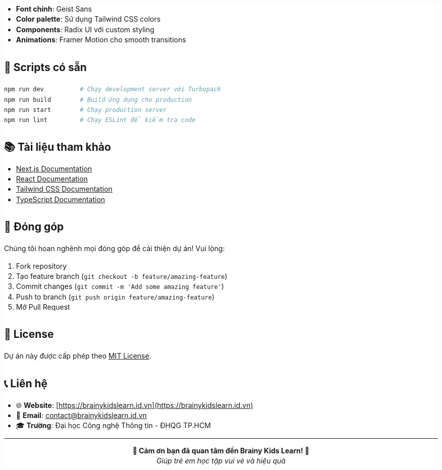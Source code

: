 - **Font chính**: Geist Sans
- **Color palette**: Sử dụng Tailwind CSS colors
- **Components**: Radix UI với custom styling
- **Animations**: Framer Motion cho smooth transitions

## 🔧 Scripts có sẵn

```bash
npm run dev          # Chạy development server với Turbopack
npm run build        # Build ứng dụng cho production
npm run start        # Chạy production server
npm run lint         # Chạy ESLint để kiểm tra code
```

## 📚 Tài liệu tham khảo

- [Next.js Documentation](https://nextjs.org/docs)
- [React Documentation](https://reactjs.org/docs)
- [Tailwind CSS Documentation](https://tailwindcss.com/docs)
- [TypeScript Documentation](https://www.typescriptlang.org/docs)

## 🤝 Đóng góp

Chúng tôi hoan nghênh mọi đóng góp để cải thiện dự án! Vui lòng:

1. Fork repository
2. Tạo feature branch (`git checkout -b feature/amazing-feature`)
3. Commit changes (`git commit -m 'Add some amazing feature'`)
4. Push to branch (`git push origin feature/amazing-feature`)
5. Mở Pull Request

## 📄 License

Dự án này được cấp phép theo [MIT License](LICENSE).

## 📞 Liên hệ

- 🌐 **Website**: [https://brainykidslearn.id.vn](https://brainykidslearn.id.vn)
- 📧 **Email**: contact@brainykidslearn.id.vn
- 🎓 **Trường**: Đại học Công nghệ Thông tin - ĐHQG TP.HCM

---

<div align="center">
  <strong>🌟 Cảm ơn bạn đã quan tâm đến Brainy Kids Learn! 🌟</strong>
  <br>
  <em>Giúp trẻ em học tập vui vẻ và hiệu quả</em>
</div>
